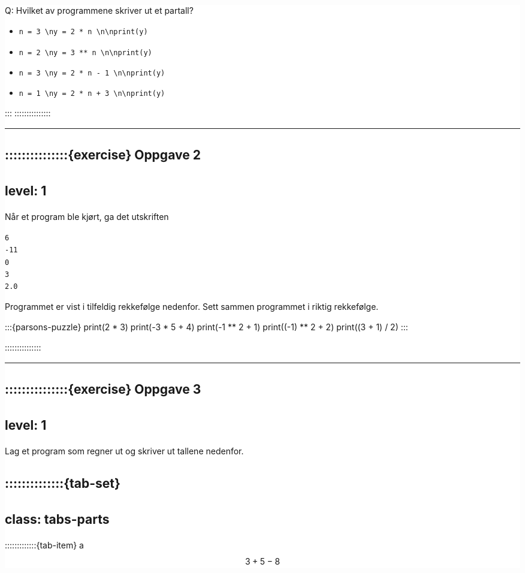 Q: Hvilket av programmene skriver ut et partall?
+ <pre><code class="python">n = 3 \ny = 2 * n \n\nprint(y)</code></pre>
- <pre><code class="python">n = 2 \ny = 3 ** n \n\nprint(y)</code></pre>
- <pre><code class="python">n = 3 \ny = 2 * n - 1 \n\nprint(y)</code></pre>
- <pre><code class="python">n = 1 \ny = 2 * n + 3 \n\nprint(y)</code></pre>


:::
:::::::::::::::


---


:::::::::::::::{exercise} Oppgave 2
---
level: 1
---
Når et program ble kjørt, ga det utskriften

```console
6
-11
0
3
2.0
```

Programmet er vist i tilfeldig rekkefølge nedenfor. Sett sammen programmet i riktig rekkefølge.

:::{parsons-puzzle}
print(2 * 3)
print(-3 * 5 + 4)
print(-1 ** 2 + 1)
print((-1) ** 2 + 2)
print((3 + 1) / 2)
:::

:::::::::::::::


---


:::::::::::::::{exercise} Oppgave 3 
---
level: 1
---
Lag et program som regner ut og skriver ut tallene nedenfor.


::::::::::::::{tab-set}
---
class: tabs-parts
---
:::::::::::::{tab-item} a
$$
3 + 5 - 8
$$
